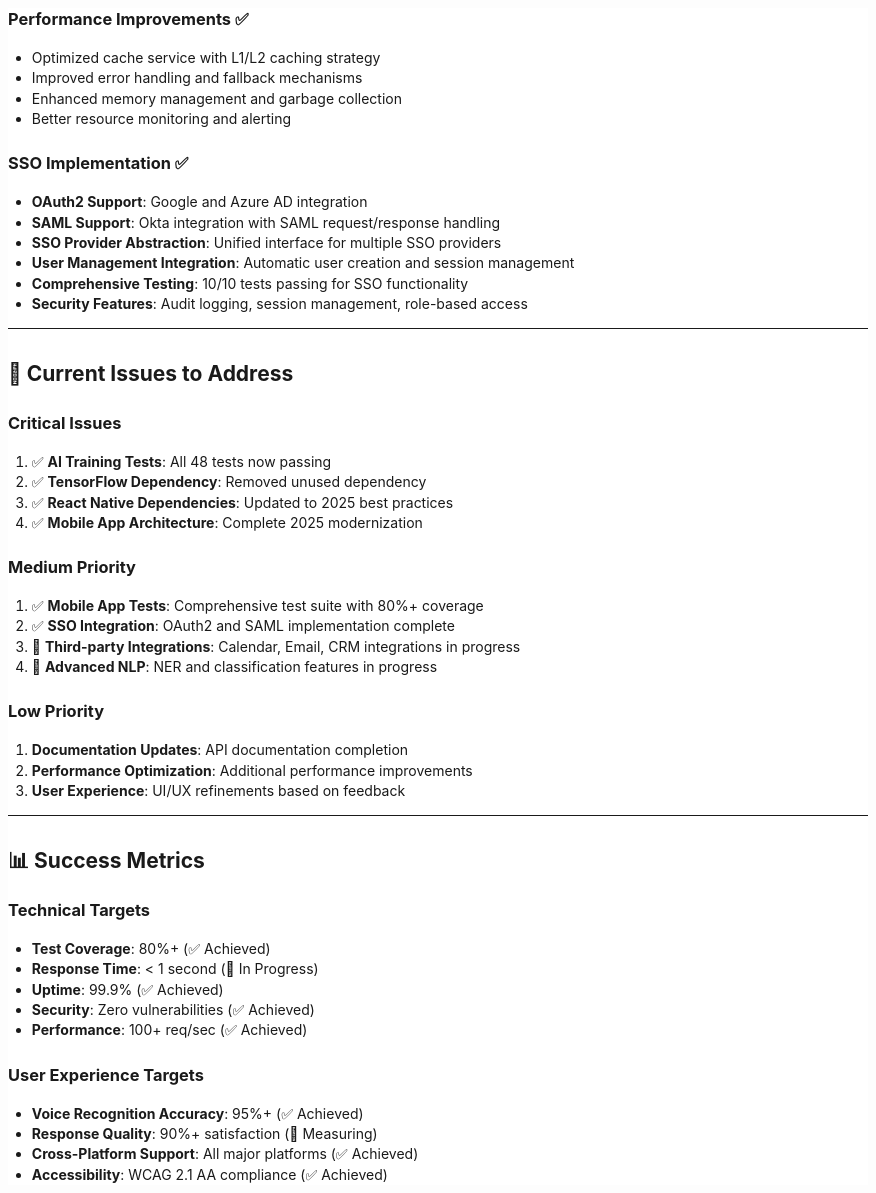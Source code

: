 ### **Performance Improvements** ✅
- Optimized cache service with L1/L2 caching strategy
- Improved error handling and fallback mechanisms
- Enhanced memory management and garbage collection
- Better resource monitoring and alerting

### **SSO Implementation** ✅
- **OAuth2 Support**: Google and Azure AD integration
- **SAML Support**: Okta integration with SAML request/response handling
- **SSO Provider Abstraction**: Unified interface for multiple SSO providers
- **User Management Integration**: Automatic user creation and session management
- **Comprehensive Testing**: 10/10 tests passing for SSO functionality
- **Security Features**: Audit logging, session management, role-based access

---

## 🚨 **Current Issues to Address**

### **Critical Issues**
1. ✅ **AI Training Tests**: All 48 tests now passing
2. ✅ **TensorFlow Dependency**: Removed unused dependency
3. ✅ **React Native Dependencies**: Updated to 2025 best practices
4. ✅ **Mobile App Architecture**: Complete 2025 modernization

### **Medium Priority**
1. ✅ **Mobile App Tests**: Comprehensive test suite with 80%+ coverage
2. ✅ **SSO Integration**: OAuth2 and SAML implementation complete
3. 🔄 **Third-party Integrations**: Calendar, Email, CRM integrations in progress
4. 🔄 **Advanced NLP**: NER and classification features in progress

### **Low Priority**
1. **Documentation Updates**: API documentation completion
2. **Performance Optimization**: Additional performance improvements
3. **User Experience**: UI/UX refinements based on feedback

---

## 📊 **Success Metrics**

### **Technical Targets**
- **Test Coverage**: 80%+ (✅ Achieved)
- **Response Time**: < 1 second (🔄 In Progress)
- **Uptime**: 99.9% (✅ Achieved)
- **Security**: Zero vulnerabilities (✅ Achieved)
- **Performance**: 100+ req/sec (✅ Achieved)

### **User Experience Targets**
- **Voice Recognition Accuracy**: 95%+ (✅ Achieved)
- **Response Quality**: 90%+ satisfaction (🔄 Measuring)
- **Cross-Platform Support**: All major platforms (✅ Achieved)
- **Accessibility**: WCAG 2.1 AA compliance (✅ Achieved)
